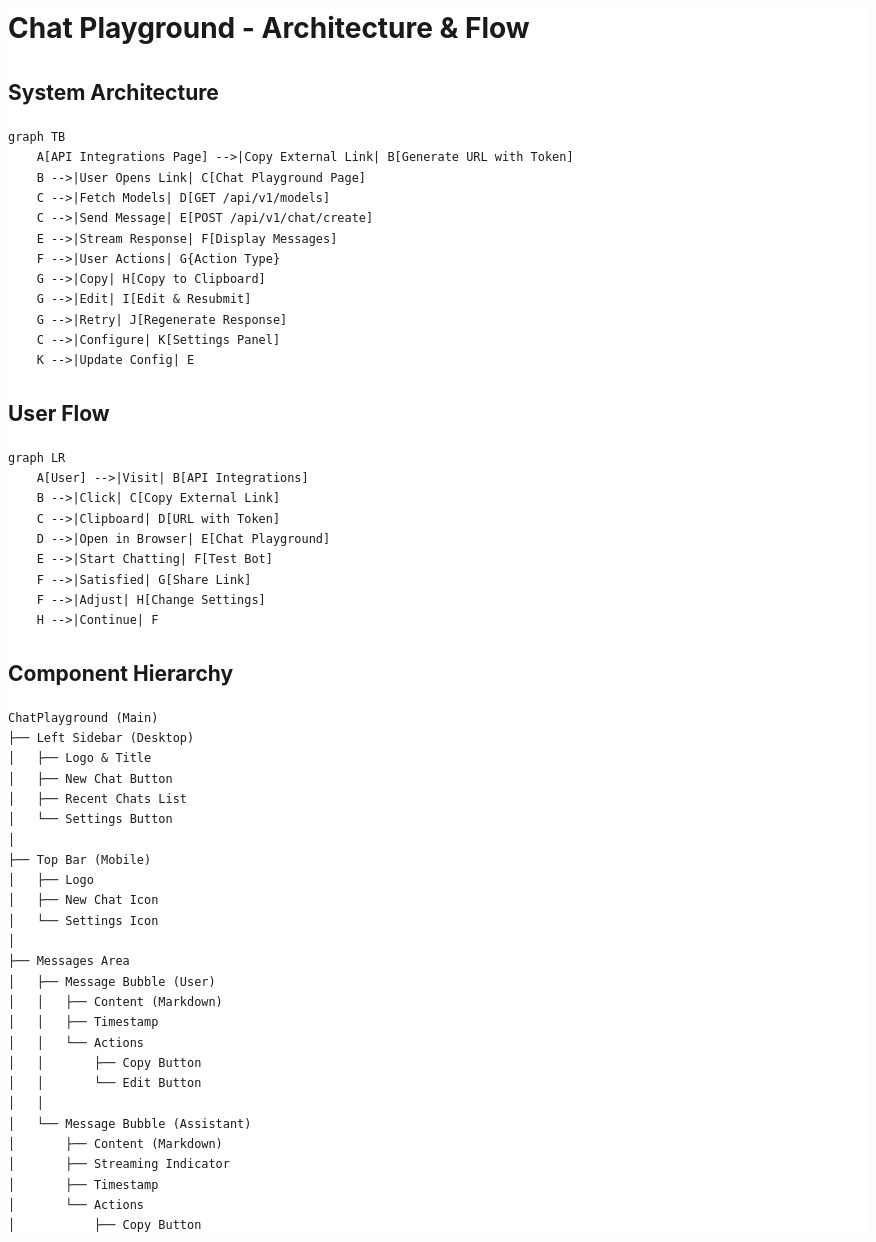 # Chat Playground - Architecture & Flow

## System Architecture

```mermaid
graph TB
    A[API Integrations Page] -->|Copy External Link| B[Generate URL with Token]
    B -->|User Opens Link| C[Chat Playground Page]
    C -->|Fetch Models| D[GET /api/v1/models]
    C -->|Send Message| E[POST /api/v1/chat/create]
    E -->|Stream Response| F[Display Messages]
    F -->|User Actions| G{Action Type}
    G -->|Copy| H[Copy to Clipboard]
    G -->|Edit| I[Edit & Resubmit]
    G -->|Retry| J[Regenerate Response]
    C -->|Configure| K[Settings Panel]
    K -->|Update Config| E
```

## User Flow

```mermaid
graph LR
    A[User] -->|Visit| B[API Integrations]
    B -->|Click| C[Copy External Link]
    C -->|Clipboard| D[URL with Token]
    D -->|Open in Browser| E[Chat Playground]
    E -->|Start Chatting| F[Test Bot]
    F -->|Satisfied| G[Share Link]
    F -->|Adjust| H[Change Settings]
    H -->|Continue| F
```

## Component Hierarchy

```
ChatPlayground (Main)
├── Left Sidebar (Desktop)
│   ├── Logo & Title
│   ├── New Chat Button
│   ├── Recent Chats List
│   └── Settings Button
│
├── Top Bar (Mobile)
│   ├── Logo
│   ├── New Chat Icon
│   └── Settings Icon
│
├── Messages Area
│   ├── Message Bubble (User)
│   │   ├── Content (Markdown)
│   │   ├── Timestamp
│   │   └── Actions
│   │       ├── Copy Button
│   │       └── Edit Button
│   │
│   └── Message Bubble (Assistant)
│       ├── Content (Markdown)
│       ├── Streaming Indicator
│       ├── Timestamp
│       └── Actions
│           ├── Copy Button
```